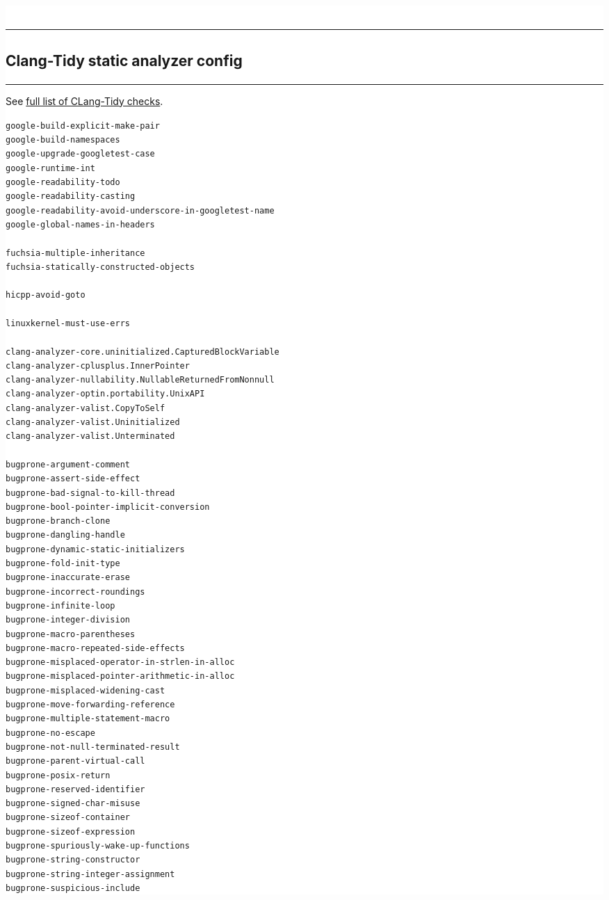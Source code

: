 <br/>

---
## Clang-Tidy static analyzer config
---

See [full list of CLang-Tidy checks](https://clang.llvm.org/extra/clang-tidy/checks/list.html).

```
google-build-explicit-make-pair
google-build-namespaces
google-upgrade-googletest-case
google-runtime-int
google-readability-todo
google-readability-casting
google-readability-avoid-underscore-in-googletest-name
google-global-names-in-headers

fuchsia-multiple-inheritance
fuchsia-statically-constructed-objects

hicpp-avoid-goto

linuxkernel-must-use-errs

clang-analyzer-core.uninitialized.CapturedBlockVariable
clang-analyzer-cplusplus.InnerPointer
clang-analyzer-nullability.NullableReturnedFromNonnull
clang-analyzer-optin.portability.UnixAPI
clang-analyzer-valist.CopyToSelf
clang-analyzer-valist.Uninitialized
clang-analyzer-valist.Unterminated

bugprone-argument-comment
bugprone-assert-side-effect
bugprone-bad-signal-to-kill-thread
bugprone-bool-pointer-implicit-conversion
bugprone-branch-clone
bugprone-dangling-handle
bugprone-dynamic-static-initializers
bugprone-fold-init-type
bugprone-inaccurate-erase
bugprone-incorrect-roundings
bugprone-infinite-loop
bugprone-integer-division
bugprone-macro-parentheses
bugprone-macro-repeated-side-effects
bugprone-misplaced-operator-in-strlen-in-alloc
bugprone-misplaced-pointer-arithmetic-in-alloc
bugprone-misplaced-widening-cast
bugprone-move-forwarding-reference
bugprone-multiple-statement-macro
bugprone-no-escape
bugprone-not-null-terminated-result
bugprone-parent-virtual-call
bugprone-posix-return
bugprone-reserved-identifier
bugprone-signed-char-misuse
bugprone-sizeof-container
bugprone-sizeof-expression
bugprone-spuriously-wake-up-functions
bugprone-string-constructor
bugprone-string-integer-assignment
bugprone-suspicious-include
```